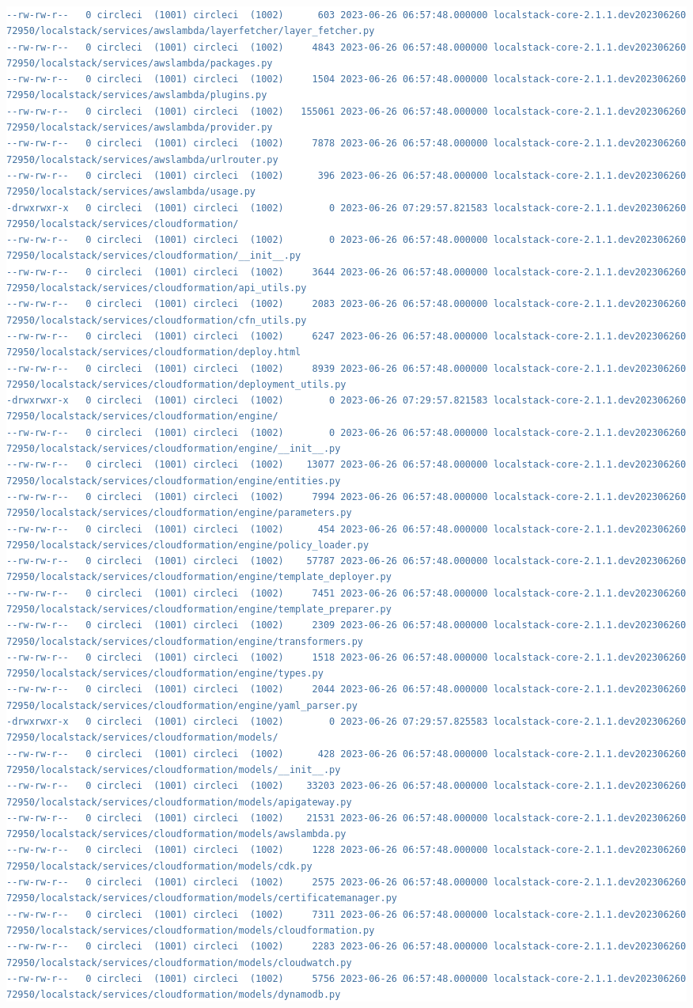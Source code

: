 ```diff
--rw-rw-r--   0 circleci  (1001) circleci  (1002)      603 2023-06-26 06:57:48.000000 localstack-core-2.1.1.dev20230626072950/localstack/services/awslambda/layerfetcher/layer_fetcher.py
--rw-rw-r--   0 circleci  (1001) circleci  (1002)     4843 2023-06-26 06:57:48.000000 localstack-core-2.1.1.dev20230626072950/localstack/services/awslambda/packages.py
--rw-rw-r--   0 circleci  (1001) circleci  (1002)     1504 2023-06-26 06:57:48.000000 localstack-core-2.1.1.dev20230626072950/localstack/services/awslambda/plugins.py
--rw-rw-r--   0 circleci  (1001) circleci  (1002)   155061 2023-06-26 06:57:48.000000 localstack-core-2.1.1.dev20230626072950/localstack/services/awslambda/provider.py
--rw-rw-r--   0 circleci  (1001) circleci  (1002)     7878 2023-06-26 06:57:48.000000 localstack-core-2.1.1.dev20230626072950/localstack/services/awslambda/urlrouter.py
--rw-rw-r--   0 circleci  (1001) circleci  (1002)      396 2023-06-26 06:57:48.000000 localstack-core-2.1.1.dev20230626072950/localstack/services/awslambda/usage.py
-drwxrwxr-x   0 circleci  (1001) circleci  (1002)        0 2023-06-26 07:29:57.821583 localstack-core-2.1.1.dev20230626072950/localstack/services/cloudformation/
--rw-rw-r--   0 circleci  (1001) circleci  (1002)        0 2023-06-26 06:57:48.000000 localstack-core-2.1.1.dev20230626072950/localstack/services/cloudformation/__init__.py
--rw-rw-r--   0 circleci  (1001) circleci  (1002)     3644 2023-06-26 06:57:48.000000 localstack-core-2.1.1.dev20230626072950/localstack/services/cloudformation/api_utils.py
--rw-rw-r--   0 circleci  (1001) circleci  (1002)     2083 2023-06-26 06:57:48.000000 localstack-core-2.1.1.dev20230626072950/localstack/services/cloudformation/cfn_utils.py
--rw-rw-r--   0 circleci  (1001) circleci  (1002)     6247 2023-06-26 06:57:48.000000 localstack-core-2.1.1.dev20230626072950/localstack/services/cloudformation/deploy.html
--rw-rw-r--   0 circleci  (1001) circleci  (1002)     8939 2023-06-26 06:57:48.000000 localstack-core-2.1.1.dev20230626072950/localstack/services/cloudformation/deployment_utils.py
-drwxrwxr-x   0 circleci  (1001) circleci  (1002)        0 2023-06-26 07:29:57.821583 localstack-core-2.1.1.dev20230626072950/localstack/services/cloudformation/engine/
--rw-rw-r--   0 circleci  (1001) circleci  (1002)        0 2023-06-26 06:57:48.000000 localstack-core-2.1.1.dev20230626072950/localstack/services/cloudformation/engine/__init__.py
--rw-rw-r--   0 circleci  (1001) circleci  (1002)    13077 2023-06-26 06:57:48.000000 localstack-core-2.1.1.dev20230626072950/localstack/services/cloudformation/engine/entities.py
--rw-rw-r--   0 circleci  (1001) circleci  (1002)     7994 2023-06-26 06:57:48.000000 localstack-core-2.1.1.dev20230626072950/localstack/services/cloudformation/engine/parameters.py
--rw-rw-r--   0 circleci  (1001) circleci  (1002)      454 2023-06-26 06:57:48.000000 localstack-core-2.1.1.dev20230626072950/localstack/services/cloudformation/engine/policy_loader.py
--rw-rw-r--   0 circleci  (1001) circleci  (1002)    57787 2023-06-26 06:57:48.000000 localstack-core-2.1.1.dev20230626072950/localstack/services/cloudformation/engine/template_deployer.py
--rw-rw-r--   0 circleci  (1001) circleci  (1002)     7451 2023-06-26 06:57:48.000000 localstack-core-2.1.1.dev20230626072950/localstack/services/cloudformation/engine/template_preparer.py
--rw-rw-r--   0 circleci  (1001) circleci  (1002)     2309 2023-06-26 06:57:48.000000 localstack-core-2.1.1.dev20230626072950/localstack/services/cloudformation/engine/transformers.py
--rw-rw-r--   0 circleci  (1001) circleci  (1002)     1518 2023-06-26 06:57:48.000000 localstack-core-2.1.1.dev20230626072950/localstack/services/cloudformation/engine/types.py
--rw-rw-r--   0 circleci  (1001) circleci  (1002)     2044 2023-06-26 06:57:48.000000 localstack-core-2.1.1.dev20230626072950/localstack/services/cloudformation/engine/yaml_parser.py
-drwxrwxr-x   0 circleci  (1001) circleci  (1002)        0 2023-06-26 07:29:57.825583 localstack-core-2.1.1.dev20230626072950/localstack/services/cloudformation/models/
--rw-rw-r--   0 circleci  (1001) circleci  (1002)      428 2023-06-26 06:57:48.000000 localstack-core-2.1.1.dev20230626072950/localstack/services/cloudformation/models/__init__.py
--rw-rw-r--   0 circleci  (1001) circleci  (1002)    33203 2023-06-26 06:57:48.000000 localstack-core-2.1.1.dev20230626072950/localstack/services/cloudformation/models/apigateway.py
--rw-rw-r--   0 circleci  (1001) circleci  (1002)    21531 2023-06-26 06:57:48.000000 localstack-core-2.1.1.dev20230626072950/localstack/services/cloudformation/models/awslambda.py
--rw-rw-r--   0 circleci  (1001) circleci  (1002)     1228 2023-06-26 06:57:48.000000 localstack-core-2.1.1.dev20230626072950/localstack/services/cloudformation/models/cdk.py
--rw-rw-r--   0 circleci  (1001) circleci  (1002)     2575 2023-06-26 06:57:48.000000 localstack-core-2.1.1.dev20230626072950/localstack/services/cloudformation/models/certificatemanager.py
--rw-rw-r--   0 circleci  (1001) circleci  (1002)     7311 2023-06-26 06:57:48.000000 localstack-core-2.1.1.dev20230626072950/localstack/services/cloudformation/models/cloudformation.py
--rw-rw-r--   0 circleci  (1001) circleci  (1002)     2283 2023-06-26 06:57:48.000000 localstack-core-2.1.1.dev20230626072950/localstack/services/cloudformation/models/cloudwatch.py
--rw-rw-r--   0 circleci  (1001) circleci  (1002)     5756 2023-06-26 06:57:48.000000 localstack-core-2.1.1.dev20230626072950/localstack/services/cloudformation/models/dynamodb.py
```